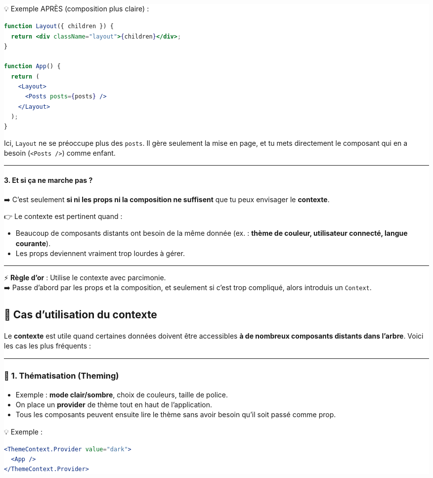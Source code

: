 💡 Exemple APRÈS (composition plus claire) :

```jsx
function Layout({ children }) {
  return <div className="layout">{children}</div>;
}

function App() {
  return (
    <Layout>
      <Posts posts={posts} />
    </Layout>
  );
}
```

Ici, `Layout` ne se préoccupe plus des `posts`. Il gère seulement la mise en page, et tu mets directement le composant qui en a besoin (`<Posts />`) comme enfant.

***

#### 3. **Et si ça ne marche pas ?**

➡️ C’est seulement **si ni les props ni la composition ne suffisent** que tu peux envisager le **contexte**.

👉 Le contexte est pertinent quand :

* Beaucoup de composants distants ont besoin de la même donnée (ex. : **thème de couleur, utilisateur connecté, langue courante**).
* Les props deviennent vraiment trop lourdes à gérer.

***

⚡ **Règle d’or** : Utilise le contexte avec parcimonie.\
➡️ Passe d’abord par les props et la composition, et seulement si c’est trop compliqué, alors introduis un `Context`.

## 🔹 Cas d’utilisation du contexte

Le **contexte** est utile quand certaines données doivent être accessibles **à de nombreux composants distants dans l’arbre**. Voici les cas les plus fréquents :

***

### 🎨 1. Thématisation (Theming)

* Exemple : **mode clair/sombre**, choix de couleurs, taille de police.
* On place un **provider** de thème tout en haut de l’application.
* Tous les composants peuvent ensuite lire le thème sans avoir besoin qu’il soit passé comme prop.

💡 Exemple :

```jsx
<ThemeContext.Provider value="dark">
  <App />
</ThemeContext.Provider>
```
